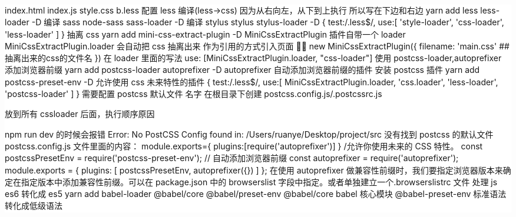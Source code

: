 index.html
index.js
style.css
b.less
配置 less 编译(less->css) 因为从右向左，从下到上执行 所以写在下边和右边 yarn add less less-loader -D
编译 sass node-sass sass-loader -D
编译 stylus stylus stylus-loader -D
{
test:/\.less$/,
    use:[
       'style-loader',
       'css-loader',
       'less-loader'
    ]
 }
抽离 css
 yarn add mini-css-extract-plugin -D
MiniCssExtractPlugin 插件自带一个 loader
MiniCssExtractPlugin.loader 会自动把 css 抽离出来 作为引用的方式引入页面 
  new MiniCssExtractPlugin({
      filename: 'main.css' ##抽离出来的css的文件名
    })
 在 loader 里面的写法
  use: [MiniCssExtractPlugin.loader, "css-loader"]
使用 postcss-loader,autoprefixer 添加浏览器前缀
 yarn add postcss-loader autoprefixer -D
autoprefixer 自动添加浏览器前缀的插件
安装 postcss 插件 yarn add postcss-preset-env -D 允许使用 css 未来特性的插件
{
  test:/\.less$/,
use:[
MiniCssExtractPlugin.loader,
'css.loader',
'less-loader',
'postcss-loader'
]
}
需要配置 postcss 默认文件 名字 在根目录下创建 postcss.config.js/.postcssrc.js

放到所有 cssloader 后面，执行顺序原因

npm run dev 的时候会报错
Error: No PostCSS Config found in: /Users/ruanye/Desktop/project/src
没有找到 postcss 的默认文件
postcss.config.js 文件里面的内容：
module.exports={
plugins:[require('autoprefixer')]
}
/允许你使用未来的 CSS 特性。
const postcssPresetEnv = require('postcss-preset-env');
// 自动添加浏览器前缀
const autoprefixer = require('autoprefixer');
module.exports = {
plugins: [
postcssPresetEnv,
autoprefixer({})
]
};
在使用 autoprefixer 做兼容性前缀时，我们要指定浏览器版本来确定在指定版本中添加兼容性前缀。可以在 package.json 中的 browserslist 字段中指定。或者单独建立一个.browserslistrc 文件
处理 js es6 转化成 es5
yarn add babel-loader @babel/core @babel/preset-env
@babel/core babel 核心模块 @babel-preset-env 标准语法转化成低级语法
